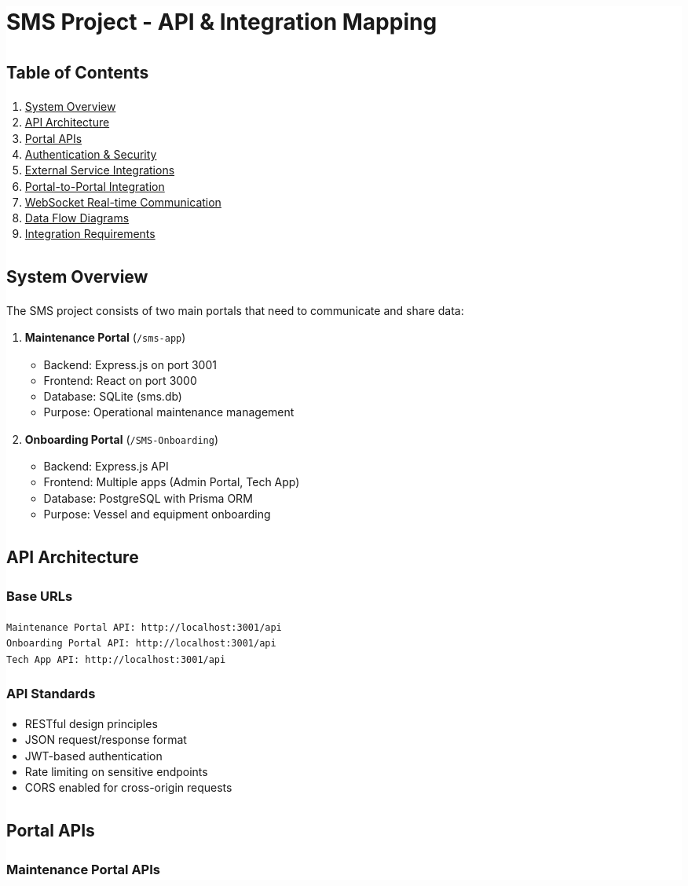 # SMS Project - API & Integration Mapping

## Table of Contents
1. [System Overview](#system-overview)
2. [API Architecture](#api-architecture)
3. [Portal APIs](#portal-apis)
4. [Authentication & Security](#authentication--security)
5. [External Service Integrations](#external-service-integrations)
6. [Portal-to-Portal Integration](#portal-to-portal-integration)
7. [WebSocket Real-time Communication](#websocket-real-time-communication)
8. [Data Flow Diagrams](#data-flow-diagrams)
9. [Integration Requirements](#integration-requirements)

## System Overview

The SMS project consists of two main portals that need to communicate and share data:

1. **Maintenance Portal** (`/sms-app`)
   - Backend: Express.js on port 3001
   - Frontend: React on port 3000
   - Database: SQLite (sms.db)
   - Purpose: Operational maintenance management

2. **Onboarding Portal** (`/SMS-Onboarding`)
   - Backend: Express.js API
   - Frontend: Multiple apps (Admin Portal, Tech App)
   - Database: PostgreSQL with Prisma ORM
   - Purpose: Vessel and equipment onboarding

## API Architecture

### Base URLs
```
Maintenance Portal API: http://localhost:3001/api
Onboarding Portal API: http://localhost:3001/api
Tech App API: http://localhost:3001/api
```

### API Standards
- RESTful design principles
- JSON request/response format
- JWT-based authentication
- Rate limiting on sensitive endpoints
- CORS enabled for cross-origin requests

## Portal APIs

### Maintenance Portal APIs
